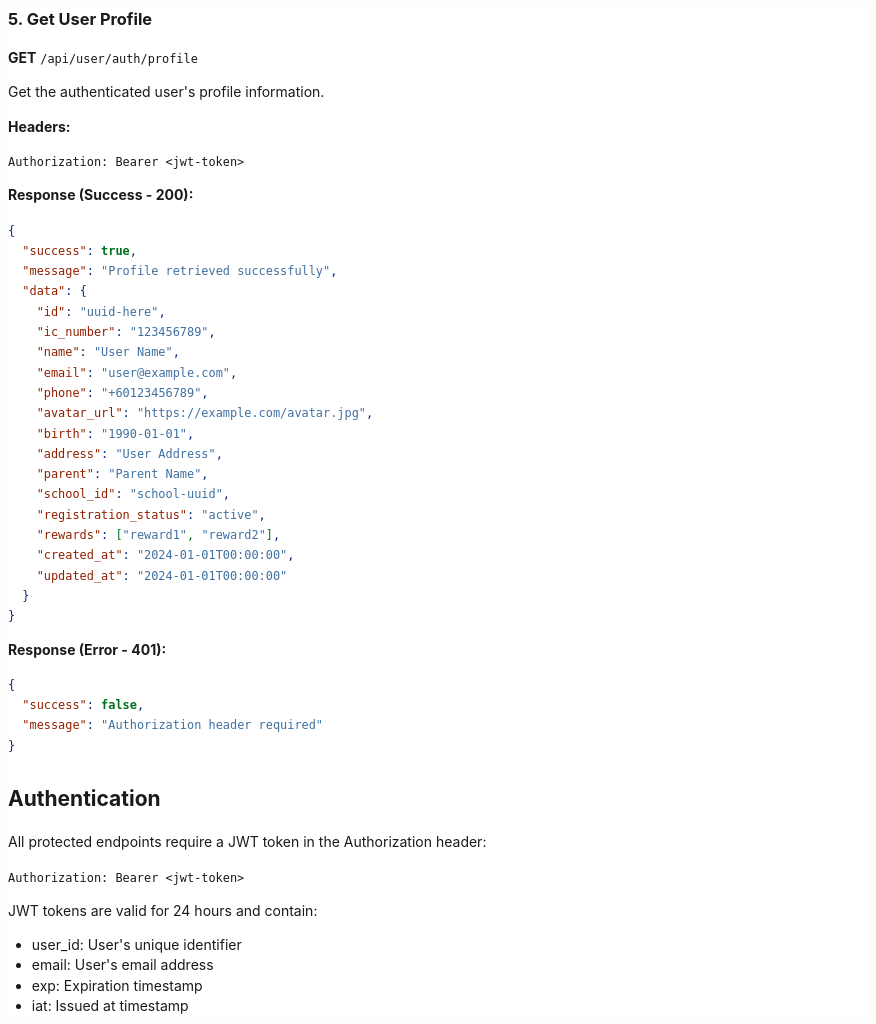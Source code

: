 ### 5. Get User Profile

**GET** `/api/user/auth/profile`

Get the authenticated user's profile information.

**Headers:**

```
Authorization: Bearer <jwt-token>
```

**Response (Success - 200):**

```json
{
  "success": true,
  "message": "Profile retrieved successfully",
  "data": {
    "id": "uuid-here",
    "ic_number": "123456789",
    "name": "User Name",
    "email": "user@example.com",
    "phone": "+60123456789",
    "avatar_url": "https://example.com/avatar.jpg",
    "birth": "1990-01-01",
    "address": "User Address",
    "parent": "Parent Name",
    "school_id": "school-uuid",
    "registration_status": "active",
    "rewards": ["reward1", "reward2"],
    "created_at": "2024-01-01T00:00:00",
    "updated_at": "2024-01-01T00:00:00"
  }
}
```

**Response (Error - 401):**

```json
{
  "success": false,
  "message": "Authorization header required"
}
```

## Authentication

All protected endpoints require a JWT token in the Authorization header:

```
Authorization: Bearer <jwt-token>
```

JWT tokens are valid for 24 hours and contain:

- user_id: User's unique identifier
- email: User's email address
- exp: Expiration timestamp
- iat: Issued at timestamp
